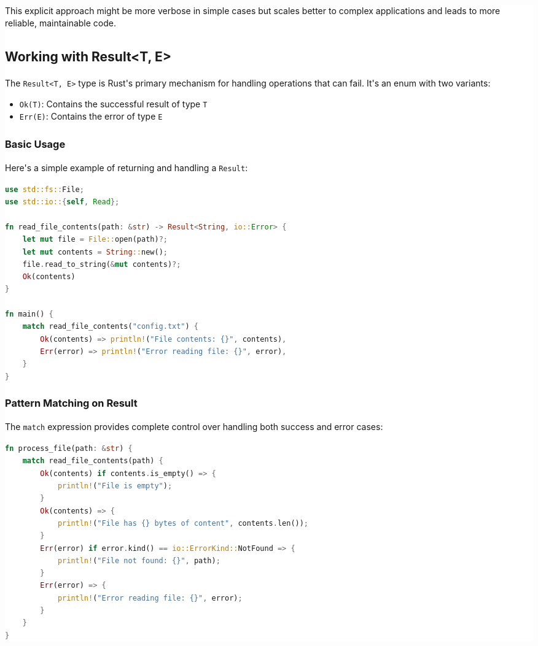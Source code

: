 This explicit approach might be more verbose in simple cases but scales better to complex applications and leads to more reliable, maintainable code.

## Working with Result<T, E>

The `Result<T, E>` type is Rust's primary mechanism for handling operations that can fail. It's an enum with two variants:

- `Ok(T)`: Contains the successful result of type `T`
- `Err(E)`: Contains the error of type `E`

### Basic Usage

Here's a simple example of returning and handling a `Result`:

```rust
use std::fs::File;
use std::io::{self, Read};

fn read_file_contents(path: &str) -> Result<String, io::Error> {
    let mut file = File::open(path)?;
    let mut contents = String::new();
    file.read_to_string(&mut contents)?;
    Ok(contents)
}

fn main() {
    match read_file_contents("config.txt") {
        Ok(contents) => println!("File contents: {}", contents),
        Err(error) => println!("Error reading file: {}", error),
    }
}
```

### Pattern Matching on Result

The `match` expression provides complete control over handling both success and error cases:

```rust
fn process_file(path: &str) {
    match read_file_contents(path) {
        Ok(contents) if contents.is_empty() => {
            println!("File is empty");
        }
        Ok(contents) => {
            println!("File has {} bytes of content", contents.len());
        }
        Err(error) if error.kind() == io::ErrorKind::NotFound => {
            println!("File not found: {}", path);
        }
        Err(error) => {
            println!("Error reading file: {}", error);
        }
    }
}
```
